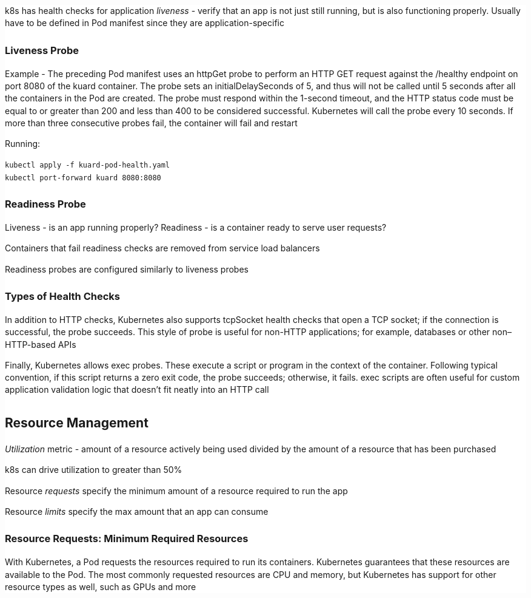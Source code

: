k8s has health checks for application *liveness* - verify that an app is not just still running, but is also functioning properly. Usually have to be defined in Pod manifest since they are application-specific

### Liveness Probe

Example - The preceding Pod manifest uses an httpGet probe to perform an HTTP GET request against the /healthy endpoint on port 8080 of the kuard container. The probe sets an initialDelaySeconds of 5, and thus will not be called until 5 seconds after all the containers in the Pod are created. The probe must respond within the 1-second timeout, and the HTTP status code must be equal to or greater than 200 and less than 400 to be considered successful. Kubernetes will call the probe every 10 seconds. If more than three consecutive probes fail, the container will fail and restart

Running:

```
kubectl apply -f kuard-pod-health.yaml
kubectl port-forward kuard 8080:8080
```

### Readiness Probe

Liveness - is an app running properly?
Readiness - is a container ready to serve user requests?

Containers that fail readiness checks are removed from service load balancers

Readiness probes are configured similarly to liveness probes

### Types of Health Checks

In addition to HTTP checks, Kubernetes also supports tcpSocket health checks that open a TCP socket; if the connection is successful, the probe succeeds. This style of probe is useful for non-HTTP applications; for example, databases or other non–HTTP-based APIs

Finally, Kubernetes allows exec probes. These execute a script or program in the context of the container. Following typical convention, if this script returns a zero exit code, the probe succeeds; otherwise, it fails. exec scripts are often useful for custom application validation logic that doesn’t fit neatly into an HTTP call

## Resource Management

*Utilization* metric - amount of a resource actively being used divided by the amount of a resource that has been purchased

k8s can drive utilization to greater than 50%

Resource *requests* specify the minimum amount of a resource required to run the app

Resource *limits* specify the max amount that an app can consume

### Resource Requests: Minimum Required Resources

With Kubernetes, a Pod requests the resources required to run its containers. Kubernetes guarantees that these resources are available to the Pod. The most commonly requested resources are CPU and memory, but Kubernetes has support for other resource types as well, such as GPUs and more
